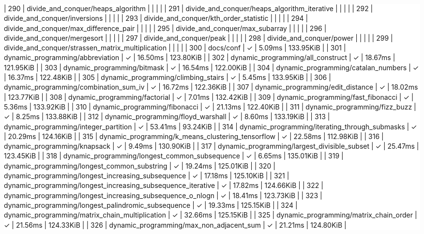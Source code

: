 | 290 | divide_and_conquer/heaps_algorithm |   |  |  |
| 291 | divide_and_conquer/heaps_algorithm_iterative |   |  |  |
| 292 | divide_and_conquer/inversions |   |  |  |
| 293 | divide_and_conquer/kth_order_statistic |   |  |  |
| 294 | divide_and_conquer/max_difference_pair |   |  |  |
| 295 | divide_and_conquer/max_subarray |   |  |  |
| 296 | divide_and_conquer/mergesort |   |  |  |
| 297 | divide_and_conquer/peak |   |  |  |
| 298 | divide_and_conquer/power |   |  |  |
| 299 | divide_and_conquer/strassen_matrix_multiplication |   |  |  |
| 300 | docs/conf | ✓ | 5.09ms | 133.95KiB |
| 301 | dynamic_programming/abbreviation | ✓ | 16.50ms | 123.80KiB |
| 302 | dynamic_programming/all_construct | ✓ | 18.67ms | 121.95KiB |
| 303 | dynamic_programming/bitmask | ✓ | 16.54ms | 122.00KiB |
| 304 | dynamic_programming/catalan_numbers | ✓ | 16.37ms | 122.48KiB |
| 305 | dynamic_programming/climbing_stairs | ✓ | 5.45ms | 133.95KiB |
| 306 | dynamic_programming/combination_sum_iv | ✓ | 16.72ms | 122.36KiB |
| 307 | dynamic_programming/edit_distance | ✓ | 18.02ms | 123.77KiB |
| 308 | dynamic_programming/factorial | ✓ | 7.01ms | 132.42KiB |
| 309 | dynamic_programming/fast_fibonacci | ✓ | 5.36ms | 133.92KiB |
| 310 | dynamic_programming/fibonacci | ✓ | 21.13ms | 122.40KiB |
| 311 | dynamic_programming/fizz_buzz | ✓ | 8.25ms | 133.88KiB |
| 312 | dynamic_programming/floyd_warshall | ✓ | 8.60ms | 133.19KiB |
| 313 | dynamic_programming/integer_partition | ✓ | 53.41ms | 93.24KiB |
| 314 | dynamic_programming/iterating_through_submasks | ✓ | 20.29ms | 124.16KiB |
| 315 | dynamic_programming/k_means_clustering_tensorflow | ✓ | 22.58ms | 112.98KiB |
| 316 | dynamic_programming/knapsack | ✓ | 9.49ms | 130.90KiB |
| 317 | dynamic_programming/largest_divisible_subset | ✓ | 25.47ms | 123.45KiB |
| 318 | dynamic_programming/longest_common_subsequence | ✓ | 6.65ms | 135.01KiB |
| 319 | dynamic_programming/longest_common_substring | ✓ | 19.24ms | 125.01KiB |
| 320 | dynamic_programming/longest_increasing_subsequence | ✓ | 17.18ms | 125.10KiB |
| 321 | dynamic_programming/longest_increasing_subsequence_iterative | ✓ | 17.82ms | 124.66KiB |
| 322 | dynamic_programming/longest_increasing_subsequence_o_nlogn | ✓ | 18.41ms | 123.73KiB |
| 323 | dynamic_programming/longest_palindromic_subsequence | ✓ | 19.33ms | 125.15KiB |
| 324 | dynamic_programming/matrix_chain_multiplication | ✓ | 32.66ms | 125.15KiB |
| 325 | dynamic_programming/matrix_chain_order | ✓ | 21.56ms | 124.33KiB |
| 326 | dynamic_programming/max_non_adjacent_sum | ✓ | 21.21ms | 124.80KiB |